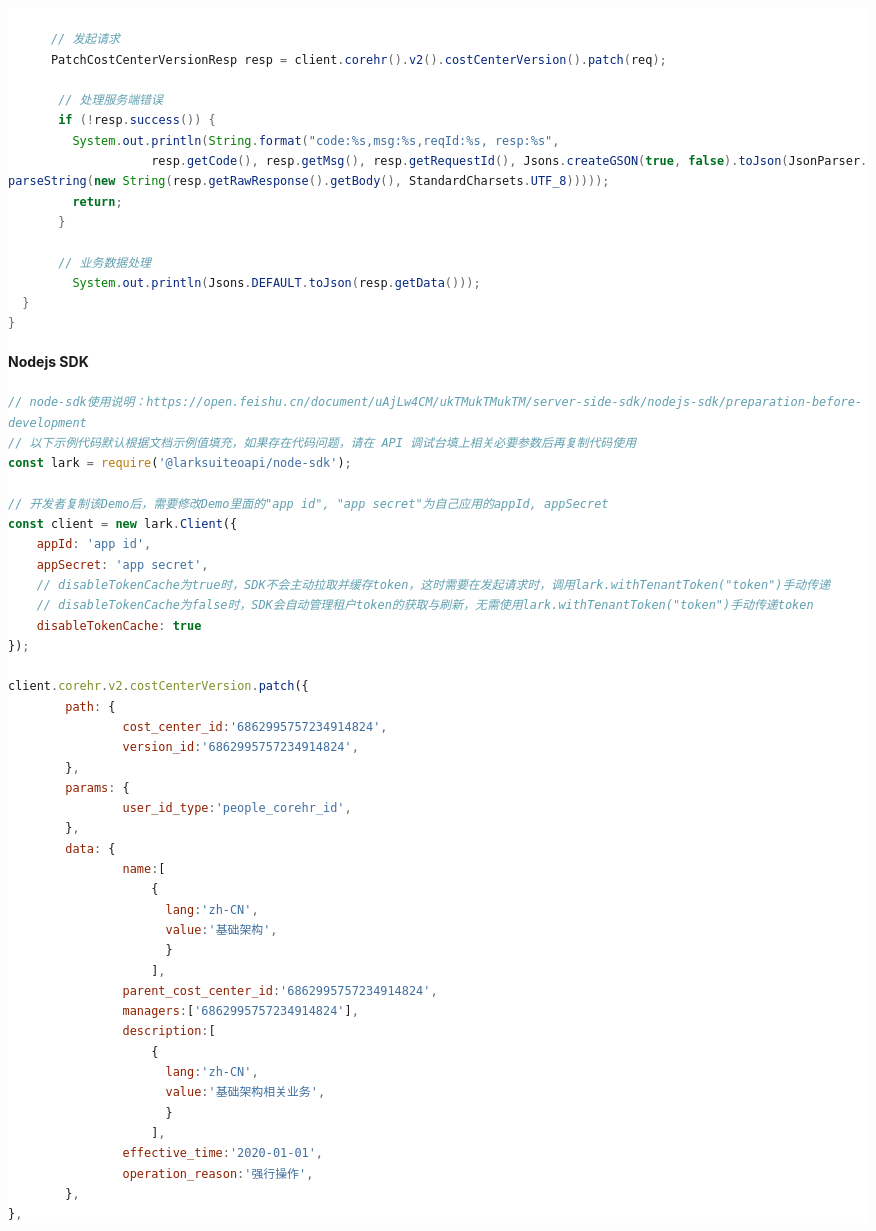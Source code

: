 ```java

      // 发起请求
      PatchCostCenterVersionResp resp = client.corehr().v2().costCenterVersion().patch(req);

       // 处理服务端错误
       if (!resp.success()) {
         System.out.println(String.format("code:%s,msg:%s,reqId:%s, resp:%s",
                    resp.getCode(), resp.getMsg(), resp.getRequestId(), Jsons.createGSON(true, false).toJson(JsonParser.parseString(new String(resp.getRawResponse().getBody(), StandardCharsets.UTF_8)))));
         return;
       }

       // 业务数据处理
         System.out.println(Jsons.DEFAULT.toJson(resp.getData()));
  }
}

```

#### Nodejs SDK

```javascript
// node-sdk使用说明：https://open.feishu.cn/document/uAjLw4CM/ukTMukTMukTM/server-side-sdk/nodejs-sdk/preparation-before-development
// 以下示例代码默认根据文档示例值填充，如果存在代码问题，请在 API 调试台填上相关必要参数后再复制代码使用
const lark = require('@larksuiteoapi/node-sdk');

// 开发者复制该Demo后，需要修改Demo里面的"app id", "app secret"为自己应用的appId, appSecret
const client = new lark.Client({
    appId: 'app id',
    appSecret: 'app secret',
    // disableTokenCache为true时，SDK不会主动拉取并缓存token，这时需要在发起请求时，调用lark.withTenantToken("token")手动传递
    // disableTokenCache为false时，SDK会自动管理租户token的获取与刷新，无需使用lark.withTenantToken("token")手动传递token
    disableTokenCache: true
});

client.corehr.v2.costCenterVersion.patch({
        path: {
                cost_center_id:'6862995757234914824',
                version_id:'6862995757234914824',
        },
        params: {
                user_id_type:'people_corehr_id',
        },
        data: {
                name:[
                    {
                      lang:'zh-CN',
                      value:'基础架构',
                      }
                    ],
                parent_cost_center_id:'6862995757234914824',
                managers:['6862995757234914824'],
                description:[
                    {
                      lang:'zh-CN',
                      value:'基础架构相关业务',
                      }
                    ],
                effective_time:'2020-01-01',
                operation_reason:'强行操作',
        },
},
```